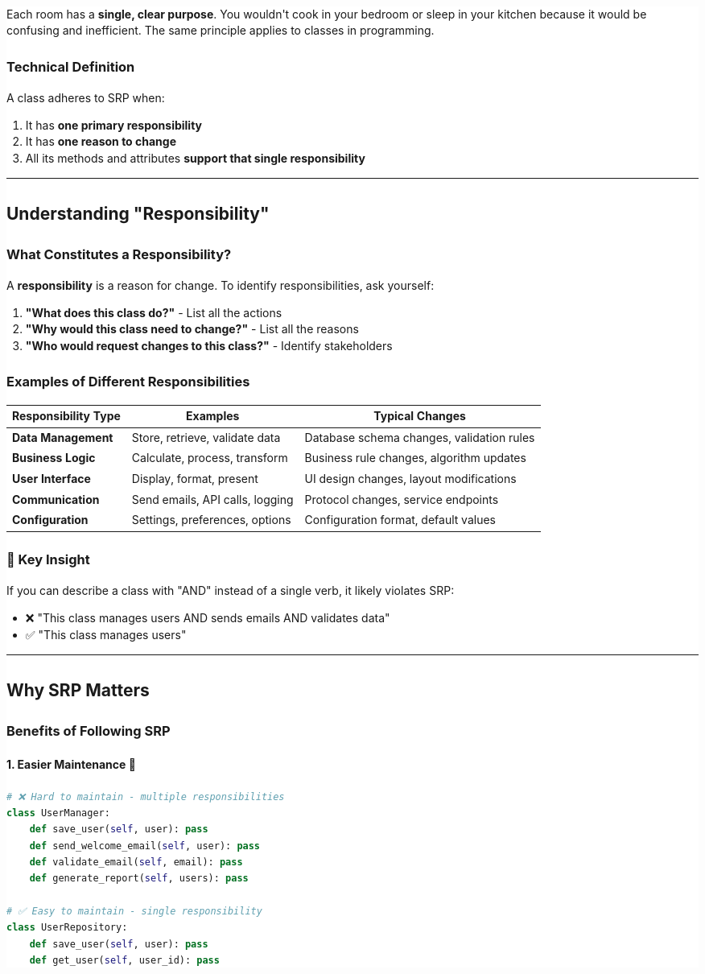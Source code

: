 Each room has a **single, clear purpose**. You wouldn't cook in your bedroom or sleep in your kitchen because it would be confusing and inefficient. The same principle applies to classes in programming.

### Technical Definition
A class adheres to SRP when:
1. It has **one primary responsibility**
2. It has **one reason to change**
3. All its methods and attributes **support that single responsibility**

---

## Understanding "Responsibility"

### What Constitutes a Responsibility?

A **responsibility** is a reason for change. To identify responsibilities, ask yourself:

1. **"What does this class do?"** - List all the actions
2. **"Why would this class need to change?"** - List all the reasons
3. **"Who would request changes to this class?"** - Identify stakeholders

### Examples of Different Responsibilities

| Responsibility Type | Examples | Typical Changes |
|-------------------|----------|----------------|
| **Data Management** | Store, retrieve, validate data | Database schema changes, validation rules |
| **Business Logic** | Calculate, process, transform | Business rule changes, algorithm updates |
| **User Interface** | Display, format, present | UI design changes, layout modifications |
| **Communication** | Send emails, API calls, logging | Protocol changes, service endpoints |
| **Configuration** | Settings, preferences, options | Configuration format, default values |

### 🎯 Key Insight
If you can describe a class with "AND" instead of a single verb, it likely violates SRP:
- ❌ "This class manages users AND sends emails AND validates data"
- ✅ "This class manages users"

---

## Why SRP Matters

### Benefits of Following SRP

#### 1. **Easier Maintenance** 🔧
```python
# ❌ Hard to maintain - multiple responsibilities
class UserManager:
    def save_user(self, user): pass
    def send_welcome_email(self, user): pass
    def validate_email(self, email): pass
    def generate_report(self, users): pass

# ✅ Easy to maintain - single responsibility
class UserRepository:
    def save_user(self, user): pass
    def get_user(self, user_id): pass
```
